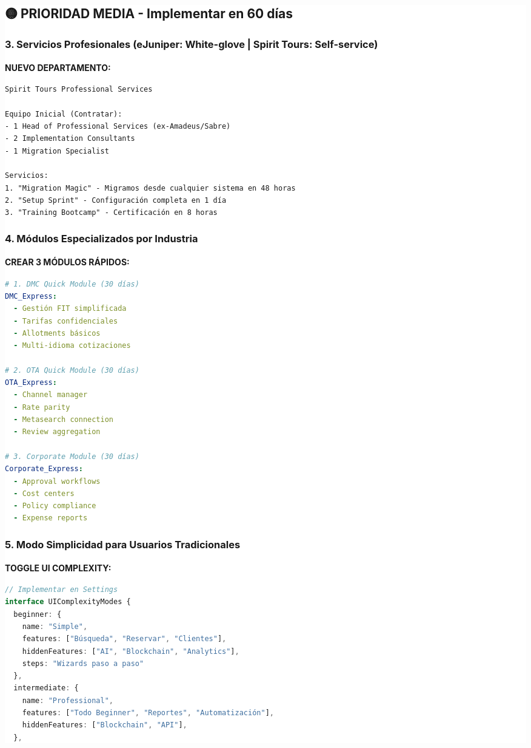 
## 🟡 PRIORIDAD MEDIA - Implementar en 60 días

### 3. **Servicios Profesionales** (eJuniper: White-glove | Spirit Tours: Self-service)

**NUEVO DEPARTAMENTO:**
```
Spirit Tours Professional Services

Equipo Inicial (Contratar):
- 1 Head of Professional Services (ex-Amadeus/Sabre)
- 2 Implementation Consultants 
- 1 Migration Specialist

Servicios:
1. "Migration Magic" - Migramos desde cualquier sistema en 48 horas
2. "Setup Sprint" - Configuración completa en 1 día
3. "Training Bootcamp" - Certificación en 8 horas
```

### 4. **Módulos Especializados por Industria**

**CREAR 3 MÓDULOS RÁPIDOS:**

```yaml
# 1. DMC Quick Module (30 días)
DMC_Express:
  - Gestión FIT simplificada
  - Tarifas confidenciales
  - Allotments básicos
  - Multi-idioma cotizaciones
  
# 2. OTA Quick Module (30 días)  
OTA_Express:
  - Channel manager
  - Rate parity
  - Metasearch connection
  - Review aggregation

# 3. Corporate Module (30 días)
Corporate_Express:
  - Approval workflows  
  - Cost centers
  - Policy compliance
  - Expense reports
```

### 5. **Modo Simplicidad para Usuarios Tradicionales**

**TOGGLE UI COMPLEXITY:**
```typescript
// Implementar en Settings
interface UIComplexityModes {
  beginner: {
    name: "Simple",
    features: ["Búsqueda", "Reservar", "Clientes"],
    hiddenFeatures: ["AI", "Blockchain", "Analytics"],
    steps: "Wizards paso a paso"
  },
  intermediate: {
    name: "Professional",
    features: ["Todo Beginner", "Reportes", "Automatización"],
    hiddenFeatures: ["Blockchain", "API"],
  },
```